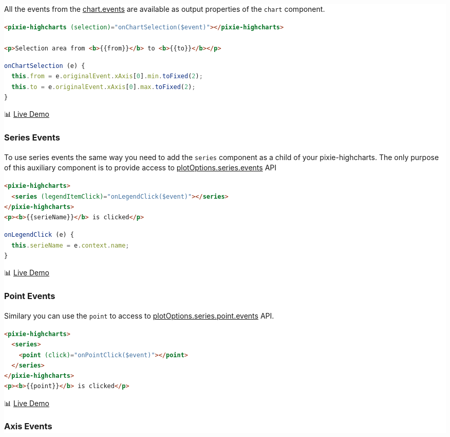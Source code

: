 All the events from the [chart.events](http://api.highcharts.com/highcharts#chart.events) are available as output properties of the `chart` component.

```html
<pixie-highcharts (selection)="onChartSelection($event)"></pixie-highcharts>

<p>Selection area from <b>{{from}}</b> to <b>{{to}}</b></p>
```

```ts
onChartSelection (e) {
  this.from = e.originalEvent.xAxis[0].min.toFixed(2);
  this.to = e.originalEvent.xAxis[0].max.toFixed(2);
}
```

📊 [Live Demo](https://codesandbox.io/s/py25qzv86q?codemirror=1&fontsize=14)

### Series Events

To use series events the same way you need to add the `series` component as a child of your pixie-highcharts.
The only purpose of this auxiliary component is to provide access to [plotOptions.series.events](http://api.highcharts.com/highcharts/plotOptions.series.events) API

```html
<pixie-highcharts>
  <series (legendItemClick)="onLegendClick($event)"></series>
</pixie-highcharts>
<p><b>{{serieName}}</b> is clicked</p>
```

```ts
onLegendClick (e) {
  this.serieName = e.context.name;
}
```

📊 [Live Demo](https://codesandbox.io/s/01plyp30o0?autoresize=1&fontsize=14)

### Point Events

Similary you can use the `point` to access to [plotOptions.series.point.events](http://api.highcharts.com/highcharts#plotOptions.series.point.events) API.

```html
<pixie-highcharts>
  <series>
    <point (click)="onPointClick($event)"></point>
  </series>
</pixie-highcharts>
<p><b>{{point}}</b> is clicked</p>
```

📊 [Live Demo](https://codesandbox.io/s/kk650l0qyv?codemirror=1&fontsize=14)

### Axis Events
